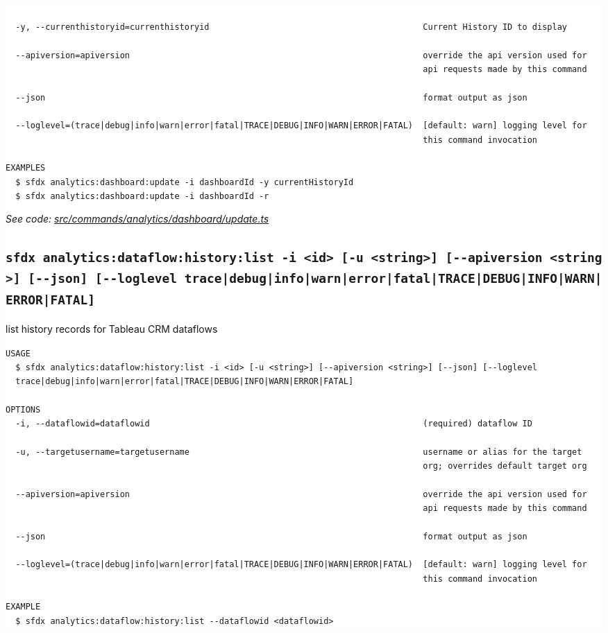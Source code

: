 ```

  -y, --currenthistoryid=currenthistoryid                                           Current History ID to display

  --apiversion=apiversion                                                           override the api version used for
                                                                                    api requests made by this command

  --json                                                                            format output as json

  --loglevel=(trace|debug|info|warn|error|fatal|TRACE|DEBUG|INFO|WARN|ERROR|FATAL)  [default: warn] logging level for
                                                                                    this command invocation

EXAMPLES
  $ sfdx analytics:dashboard:update -i dashboardId -y currentHistoryId
  $ sfdx analytics:dashboard:update -i dashboardId -r
```

_See code: [src/commands/analytics/dashboard/update.ts](https://github.com/salesforcecli/plugin-analytics/blob/v1.0.8/src/commands/analytics/dashboard/update.ts)_

## `sfdx analytics:dataflow:history:list -i <id> [-u <string>] [--apiversion <string>] [--json] [--loglevel trace|debug|info|warn|error|fatal|TRACE|DEBUG|INFO|WARN|ERROR|FATAL]`

list history records for Tableau CRM dataflows

```
USAGE
  $ sfdx analytics:dataflow:history:list -i <id> [-u <string>] [--apiversion <string>] [--json] [--loglevel
  trace|debug|info|warn|error|fatal|TRACE|DEBUG|INFO|WARN|ERROR|FATAL]

OPTIONS
  -i, --dataflowid=dataflowid                                                       (required) dataflow ID

  -u, --targetusername=targetusername                                               username or alias for the target
                                                                                    org; overrides default target org

  --apiversion=apiversion                                                           override the api version used for
                                                                                    api requests made by this command

  --json                                                                            format output as json

  --loglevel=(trace|debug|info|warn|error|fatal|TRACE|DEBUG|INFO|WARN|ERROR|FATAL)  [default: warn] logging level for
                                                                                    this command invocation

EXAMPLE
  $ sfdx analytics:dataflow:history:list --dataflowid <dataflowid>
```

